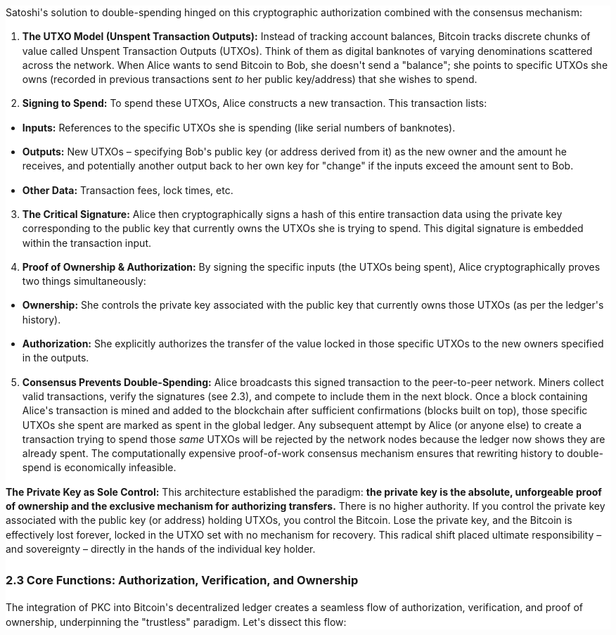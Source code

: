 Satoshi's solution to double-spending hinged on this cryptographic authorization combined with the consensus mechanism:

1.  **The UTXO Model (Unspent Transaction Outputs):** Instead of tracking account balances, Bitcoin tracks discrete chunks of value called Unspent Transaction Outputs (UTXOs). Think of them as digital banknotes of varying denominations scattered across the network. When Alice wants to send Bitcoin to Bob, she doesn't send a "balance"; she points to specific UTXOs she owns (recorded in previous transactions sent *to* her public key/address) that she wishes to spend.

2.  **Signing to Spend:** To spend these UTXOs, Alice constructs a new transaction. This transaction lists:

*   **Inputs:** References to the specific UTXOs she is spending (like serial numbers of banknotes).

*   **Outputs:** New UTXOs – specifying Bob's public key (or address derived from it) as the new owner and the amount he receives, and potentially another output back to her own key for "change" if the inputs exceed the amount sent to Bob.

*   **Other Data:** Transaction fees, lock times, etc.

3.  **The Critical Signature:** Alice then cryptographically signs a hash of this entire transaction data using the private key corresponding to the public key that currently owns the UTXOs she is trying to spend. This digital signature is embedded within the transaction input.

4.  **Proof of Ownership & Authorization:** By signing the specific inputs (the UTXOs being spent), Alice cryptographically proves two things simultaneously:

*   **Ownership:** She controls the private key associated with the public key that currently owns those UTXOs (as per the ledger's history).

*   **Authorization:** She explicitly authorizes the transfer of the value locked in those specific UTXOs to the new owners specified in the outputs.

5.  **Consensus Prevents Double-Spending:** Alice broadcasts this signed transaction to the peer-to-peer network. Miners collect valid transactions, verify the signatures (see 2.3), and compete to include them in the next block. Once a block containing Alice's transaction is mined and added to the blockchain after sufficient confirmations (blocks built on top), those specific UTXOs she spent are marked as spent in the global ledger. Any subsequent attempt by Alice (or anyone else) to create a transaction trying to spend those *same* UTXOs will be rejected by the network nodes because the ledger now shows they are already spent. The computationally expensive proof-of-work consensus mechanism ensures that rewriting history to double-spend is economically infeasible.

**The Private Key as Sole Control:** This architecture established the paradigm: **the private key is the absolute, unforgeable proof of ownership and the exclusive mechanism for authorizing transfers.** There is no higher authority. If you control the private key associated with the public key (or address) holding UTXOs, you control the Bitcoin. Lose the private key, and the Bitcoin is effectively lost forever, locked in the UTXO set with no mechanism for recovery. This radical shift placed ultimate responsibility – and sovereignty – directly in the hands of the individual key holder.

### 2.3 Core Functions: Authorization, Verification, and Ownership

The integration of PKC into Bitcoin's decentralized ledger creates a seamless flow of authorization, verification, and proof of ownership, underpinning the "trustless" paradigm. Let's dissect this flow:
